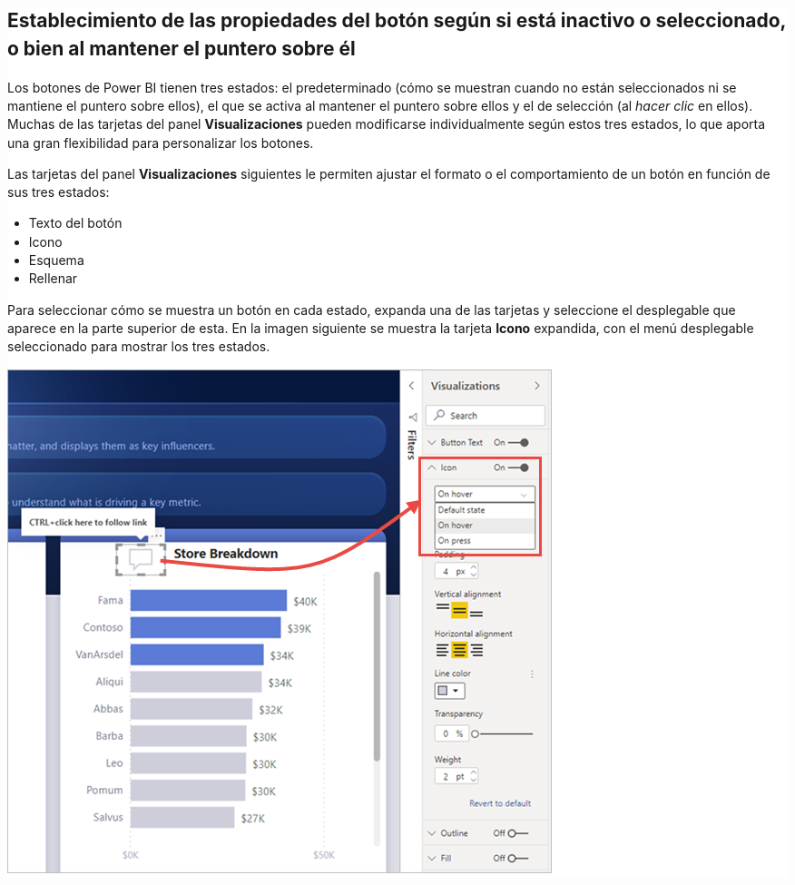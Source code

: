 ## <a name="set-button-properties-when-idle-hovered-over-or-selected"></a>Establecimiento de las propiedades del botón según si está inactivo o seleccionado, o bien al mantener el puntero sobre él

Los botones de Power BI tienen tres estados: el predeterminado (cómo se muestran cuando no están seleccionados ni se mantiene el puntero sobre ellos), el que se activa al mantener el puntero sobre ellos y el de selección (al *hacer clic* en ellos). Muchas de las tarjetas del panel **Visualizaciones** pueden modificarse individualmente según estos tres estados, lo que aporta una gran flexibilidad para personalizar los botones.

Las tarjetas del panel **Visualizaciones** siguientes le permiten ajustar el formato o el comportamiento de un botón en función de sus tres estados:

* Texto del botón
* Icono
* Esquema
* Rellenar

Para seleccionar cómo se muestra un botón en cada estado, expanda una de las tarjetas y seleccione el desplegable que aparece en la parte superior de esta. En la imagen siguiente se muestra la tarjeta **Icono** expandida, con el menú desplegable seleccionado para mostrar los tres estados.

![Tres estados de un botón en un informe de Power BI](media/desktop-buttons/power-bi-button-format.png)
